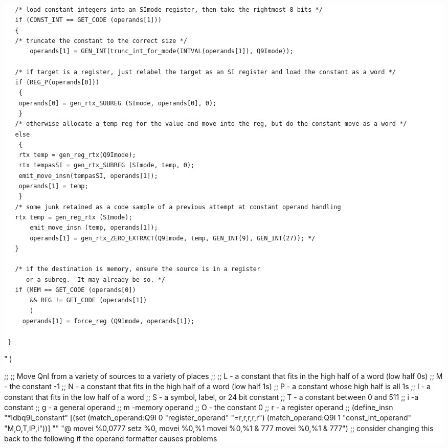        /* load constant integers into an SImode register, then take the rightmost 8 bits */
       if (CONST_INT == GET_CODE (operands[1]))
	   {
	   /* truncate the constant to the correct size */
           operands[1] = GEN_INT(trunc_int_for_mode(INTVAL(operands[1]), Q9Imode));

	   /* if target is a register, just relabel the target as an SI register and load the constant as a word */
	   if (REG_P(operands[0]))
	   	{
	   	operands[0] = gen_rtx_SUBREG (SImode, operands[0], 0);
	   	}
	   /* otherwise allocate a temp reg for the value and move into the reg, but do the constant move as a word */
	   else
	   	{
	   	rtx temp = gen_reg_rtx(Q9Imode);
	   	rtx tempasSI = gen_rtx_SUBREG (SImode, temp, 0);
	   	emit_move_insn(tempasSI, operands[1]);
	   	operands[1] = temp;
	   	}
	   /* some junk retained as a code sample of a previous attempt at constant operand handling
   	   rtx temp = gen_reg_rtx (SImode);
     	   emit_move_insn (temp, operands[1]);
           operands[1] = gen_rtx_ZERO_EXTRACT(Q9Imode, temp, GEN_INT(9), GEN_INT(27)); */
	   }

       /* if the destination is memory, ensure the source is in a register
          or a subreg.  It may already be so. */
       if (MEM == GET_CODE (operands[0])
           && REG != GET_CODE (operands[1])
           )
         operands[1] = force_reg (Q9Imode, operands[1]);

     }
   "
)


;;
;; Move QnI from a variety of sources to a variety of places
;;
;; L - a constant that fits in the high half of a word (low half 0s)
;; M - the constant -1
;; N - a constant that fits in the high half of a word (low half 1s)
;; P - a constant whose high half is all 1s
;; I - a constant that fits in the low half of a word
;; S - a symbol, label, or 24 bit constant
;; T - a constant between 0 and 511
;; i -a constant
;; g - a general operand
;; m -memory operand
;; O - the constant 0
;; r - a register operand
;;
(define_insn "*ldbq9i_constant"
  [(set (match_operand:Q9I 0 "register_operand" "=r,r,r,r,r")
        (match_operand:Q9I 1 "const_int_operand" "M,O,T,IP,i"))]
  ""
  "@
   movei %0,0777
   setz %0,
   movei %0,%1
   movei %0,%1 & 777
   movei %0,%1 & 777")
;; consider changing this back to the following if the operand formatter causes problems